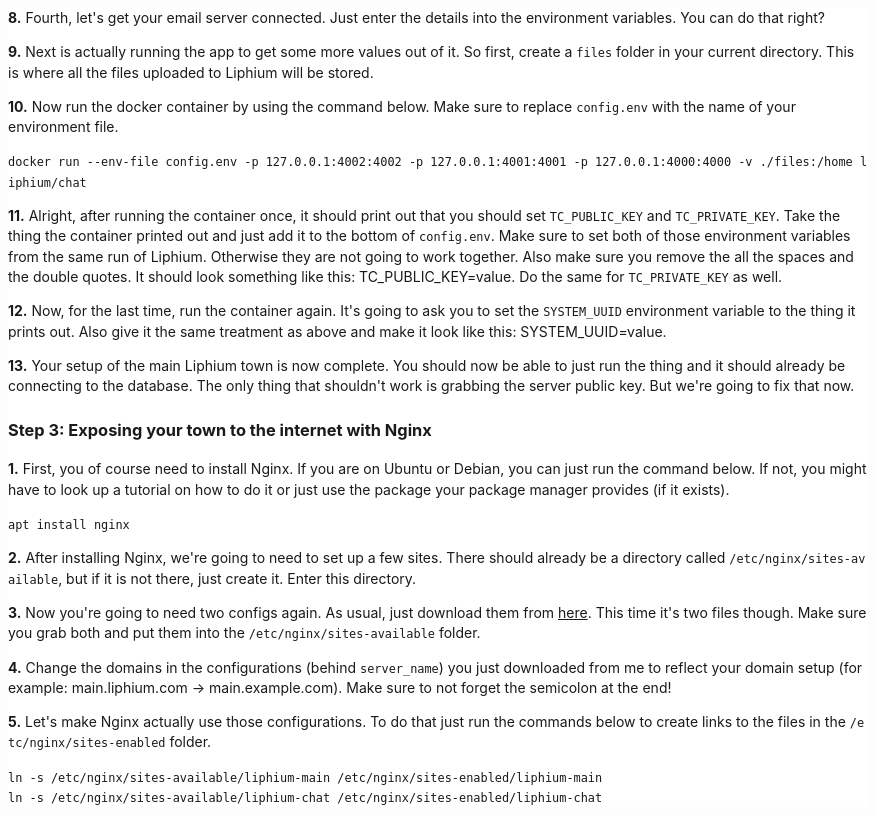**8.** Fourth, let's get your email server connected. Just enter the details into the environment variables. You can do that right?

**9.** Next is actually running the app to get some more values out of it. So first, create a `files` folder in your current directory. This is where all the files uploaded to Liphium will be stored.

**10.** Now run the docker container by using the command below. Make sure to replace `config.env` with the name of your environment file.

```
docker run --env-file config.env -p 127.0.0.1:4002:4002 -p 127.0.0.1:4001:4001 -p 127.0.0.1:4000:4000 -v ./files:/home liphium/chat
```

**11.** Alright, after running the container once, it should print out that you should set `TC_PUBLIC_KEY` and `TC_PRIVATE_KEY`. Take the thing the container printed out and just add it to the bottom of `config.env`. Make sure to set both of those environment variables from the same run of Liphium. Otherwise they are not going to work together. Also make sure you remove the all the spaces and the double quotes. It should look something like this: TC_PUBLIC_KEY=value. Do the same for `TC_PRIVATE_KEY` as well.

**12.** Now, for the last time, run the container again. It's going to ask you to set the `SYSTEM_UUID` environment variable to the thing it prints out. Also give it the same treatment as above and make it look like this: SYSTEM_UUID=value.

**13.** Your setup of the main Liphium town is now complete. You should now be able to just run the thing and it should already be connecting to the database. The only thing that shouldn't work is grabbing the server public key. But we're going to fix that now.

### Step 3: Exposing your town to the internet with Nginx

**1.** First, you of course need to install Nginx. If you are on Ubuntu or Debian, you can just run the command below. If not, you might have to look up a tutorial on how to do it or just use the package your package manager provides (if it exists).

```
apt install nginx
```

**2.** After installing Nginx, we're going to need to set up a few sites. There should already be a directory called `/etc/nginx/sites-available`, but if it is not there, just create it. Enter this directory.

**3.** Now you're going to need two configs again. As usual, just download them from [here](https://gist.github.com/Unbreathable/0469cfd271b84340429c140dde830642). This time it's two files though. Make sure you grab both and put them into the `/etc/nginx/sites-available` folder.

**4.** Change the domains in the configurations (behind `server_name`) you just downloaded from me to reflect your domain setup (for example: main.liphium.com -> main.example.com). Make sure to not forget the semicolon at the end!

**5.** Let's make Nginx actually use those configurations. To do that just run the commands below to create links to the files in the `/etc/nginx/sites-enabled` folder.

```
ln -s /etc/nginx/sites-available/liphium-main /etc/nginx/sites-enabled/liphium-main
ln -s /etc/nginx/sites-available/liphium-chat /etc/nginx/sites-enabled/liphium-chat
```
